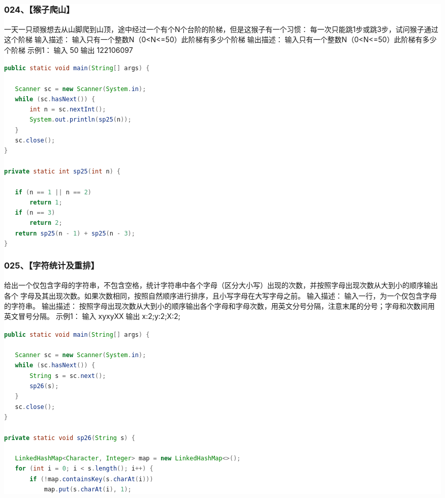 ### 024、【猴子爬山】

一天一只顽猴想去从山脚爬到山顶，途中经过一个有个N个台阶的阶梯，但是这猴子有一个习惯： 每一次只能跳1步或跳3步，试问猴子通过这个阶梯
输入描述：
输入只有一个整数N（0<N<=50）此阶梯有多少个阶梯
输出描述：
输入只有一个整数N（0<N<=50）此阶梯有多少个阶梯
示例1：
输入
50
输出
122106097

```java
public static void main(String[] args) {

   Scanner sc = new Scanner(System.in);
   while (sc.hasNext()) {
       int n = sc.nextInt();
       System.out.println(sp25(n));
   }
   sc.close();
}

private static int sp25(int n) {

   if (n == 1 || n == 2)
       return 1;
   if (n == 3)
       return 2;
   return sp25(n - 1) + sp25(n - 3);
}
```

### 025、【字符统计及重排】

给出一个仅包含字母的字符串，不包含空格，统计字符串中各个字母（区分大小写）出现的次数，并按照字母出现次数从大到小的顺序输出各个
字母及其出现次数。如果次数相同，按照自然顺序进行排序，且小写字母在大写字母之前。
输入描述：
输入一行，为一个仅包含字母的字符串。
输出描述：
按照字母出现次数从大到小的顺序输出各个字母和字母次数，用英文分号分隔，注意末尾的分号；字母和次数间用英文冒号分隔。
示例1：
输入
xyxyXX
输出
x:2;y:2;X:2;

```java
public static void main(String[] args) {

   Scanner sc = new Scanner(System.in);
   while (sc.hasNext()) {
       String s = sc.next();
       sp26(s);
   }
   sc.close();
}

private static void sp26(String s) {

   LinkedHashMap<Character, Integer> map = new LinkedHashMap<>();
   for (int i = 0; i < s.length(); i++) {
       if (!map.containsKey(s.charAt(i)))
           map.put(s.charAt(i), 1);
```